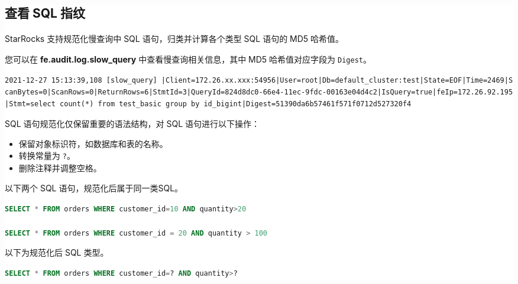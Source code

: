 ## 查看 SQL 指纹

StarRocks 支持规范化慢查询中 SQL 语句，归类并计算各个类型 SQL 语句的 MD5 哈希值。

您可以在 **fe.audit.log.slow_query** 中查看慢查询相关信息，其中 MD5 哈希值对应字段为 `Digest`。

```plain text
2021-12-27 15:13:39,108 [slow_query] |Client=172.26.xx.xxx:54956|User=root|Db=default_cluster:test|State=EOF|Time=2469|ScanBytes=0|ScanRows=0|ReturnRows=6|StmtId=3|QueryId=824d8dc0-66e4-11ec-9fdc-00163e04d4c2|IsQuery=true|feIp=172.26.92.195|Stmt=select count(*) from test_basic group by id_bigint|Digest=51390da6b57461f571f0712d527320f4
```

SQL 语句规范化仅保留重要的语法结构，对 SQL 语句进行以下操作：

* 保留对象标识符，如数据库和表的名称。
* 转换常量为 `?`。
* 删除注释并调整空格。

以下两个 SQL 语句，规范化后属于同一类SQL。

```sql
SELECT * FROM orders WHERE customer_id=10 AND quantity>20

SELECT * FROM orders WHERE customer_id = 20 AND quantity > 100
```

以下为规范化后 SQL 类型。

```sql
SELECT * FROM orders WHERE customer_id=? AND quantity>?
```
